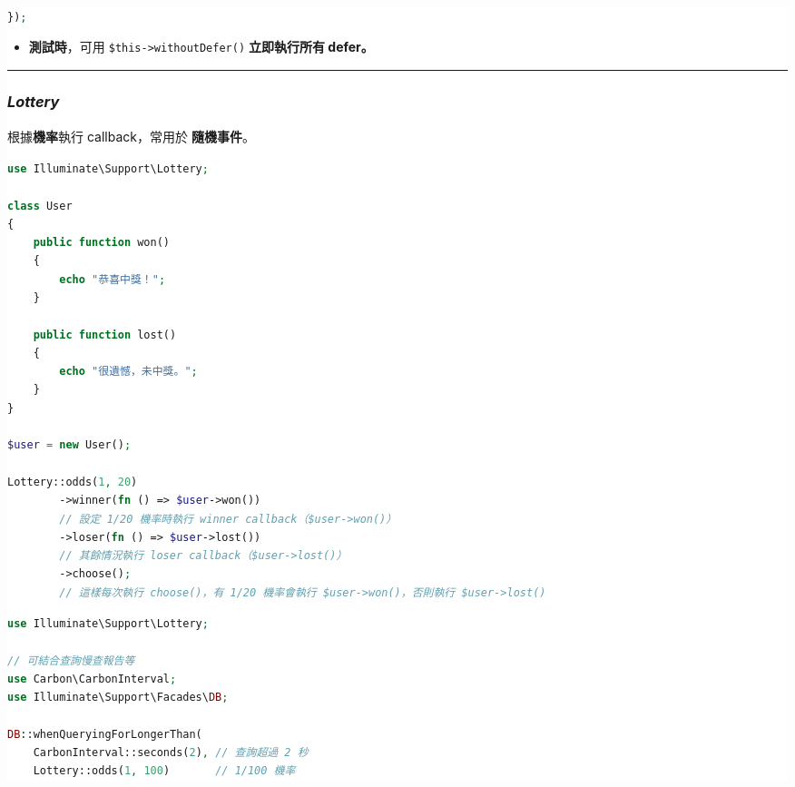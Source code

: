 ```php
});

```
- __測試時__，可用 `$this->withoutDefer()` __立即執行所有 defer。__

---

### *Lottery*

根據**機率**執行 callback，常用於 __隨機事件__。



```php
use Illuminate\Support\Lottery;

class User
{
    public function won()
    {
        echo "恭喜中獎！";
    }

    public function lost()
    {
        echo "很遺憾，未中獎。";
    }
}

$user = new User();

Lottery::odds(1, 20)
        ->winner(fn () => $user->won())
        // 設定 1/20 機率時執行 winner callback（$user->won()）
        ->loser(fn () => $user->lost())
        // 其餘情況執行 loser callback（$user->lost()）
        ->choose();
        // 這樣每次執行 choose()，有 1/20 機率會執行 $user->won()，否則執行 $user->lost()

```

```php
use Illuminate\Support\Lottery;

// 可結合查詢慢查報告等
use Carbon\CarbonInterval;
use Illuminate\Support\Facades\DB;

DB::whenQueryingForLongerThan(
    CarbonInterval::seconds(2), // 查詢超過 2 秒
    Lottery::odds(1, 100)       // 1/100 機率

